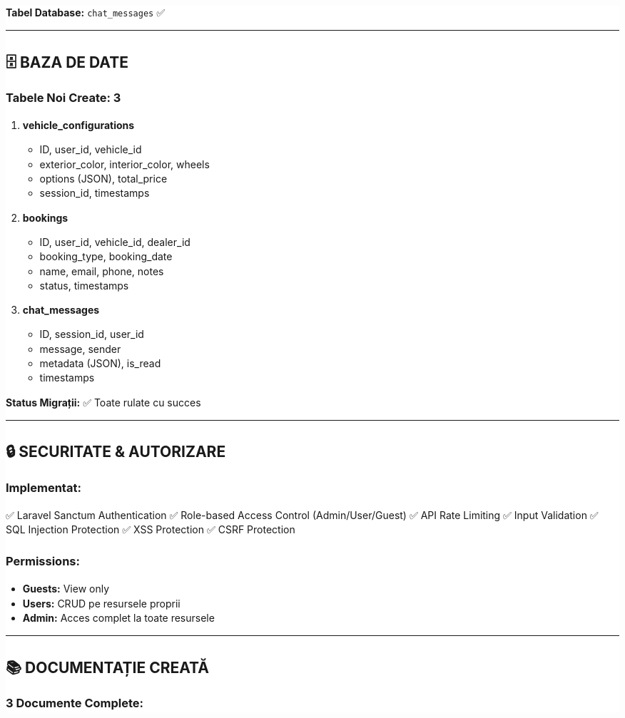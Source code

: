 **Tabel Database:** `chat_messages` ✅

---

## 🗄️ BAZA DE DATE

### Tabele Noi Create: 3

1. **vehicle_configurations**
   - ID, user_id, vehicle_id
   - exterior_color, interior_color, wheels
   - options (JSON), total_price
   - session_id, timestamps

2. **bookings**
   - ID, user_id, vehicle_id, dealer_id
   - booking_type, booking_date
   - name, email, phone, notes
   - status, timestamps

3. **chat_messages**
   - ID, session_id, user_id
   - message, sender
   - metadata (JSON), is_read
   - timestamps

**Status Migrații:** ✅ Toate rulate cu succes

---

## 🔒 SECURITATE & AUTORIZARE

### Implementat:
✅ Laravel Sanctum Authentication
✅ Role-based Access Control (Admin/User/Guest)
✅ API Rate Limiting
✅ Input Validation
✅ SQL Injection Protection
✅ XSS Protection
✅ CSRF Protection

### Permissions:
- **Guests:** View only
- **Users:** CRUD pe resursele proprii
- **Admin:** Acces complet la toate resursele

---

## 📚 DOCUMENTAȚIE CREATĂ

### 3 Documente Complete:
